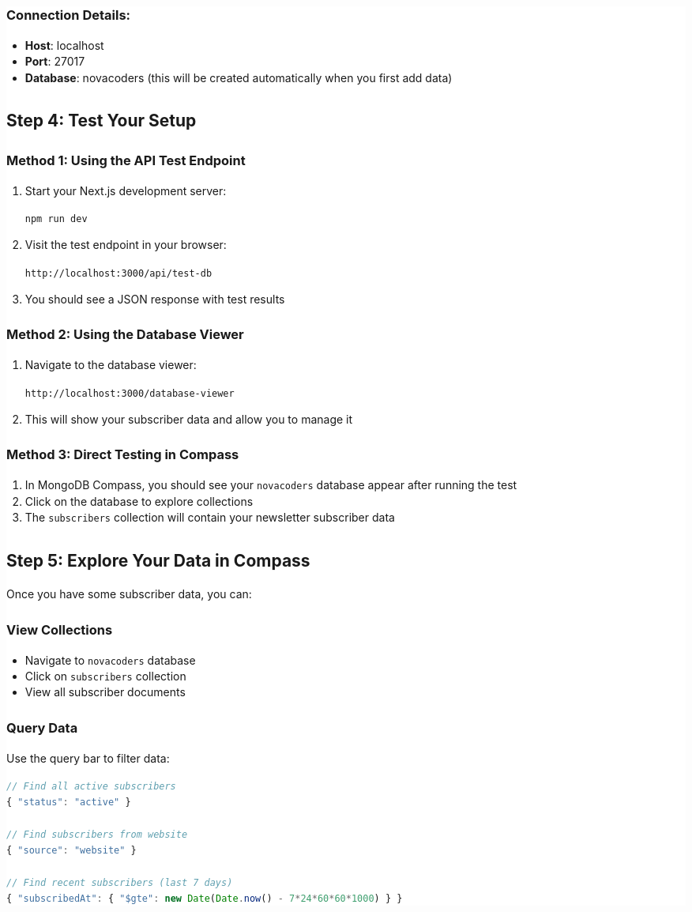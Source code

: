 ### Connection Details:
- **Host**: localhost
- **Port**: 27017
- **Database**: novacoders (this will be created automatically when you first add data)

## Step 4: Test Your Setup

### Method 1: Using the API Test Endpoint
1. Start your Next.js development server:
   ```bash
   npm run dev
   ```

2. Visit the test endpoint in your browser:
   ```
   http://localhost:3000/api/test-db
   ```

3. You should see a JSON response with test results

### Method 2: Using the Database Viewer
1. Navigate to the database viewer:
   ```
   http://localhost:3000/database-viewer
   ```

2. This will show your subscriber data and allow you to manage it

### Method 3: Direct Testing in Compass
1. In MongoDB Compass, you should see your `novacoders` database appear after running the test
2. Click on the database to explore collections
3. The `subscribers` collection will contain your newsletter subscriber data

## Step 5: Explore Your Data in Compass

Once you have some subscriber data, you can:

### View Collections
- Navigate to `novacoders` database
- Click on `subscribers` collection
- View all subscriber documents

### Query Data
Use the query bar to filter data:
```javascript
// Find all active subscribers
{ "status": "active" }

// Find subscribers from website
{ "source": "website" }

// Find recent subscribers (last 7 days)
{ "subscribedAt": { "$gte": new Date(Date.now() - 7*24*60*60*1000) } }
```
